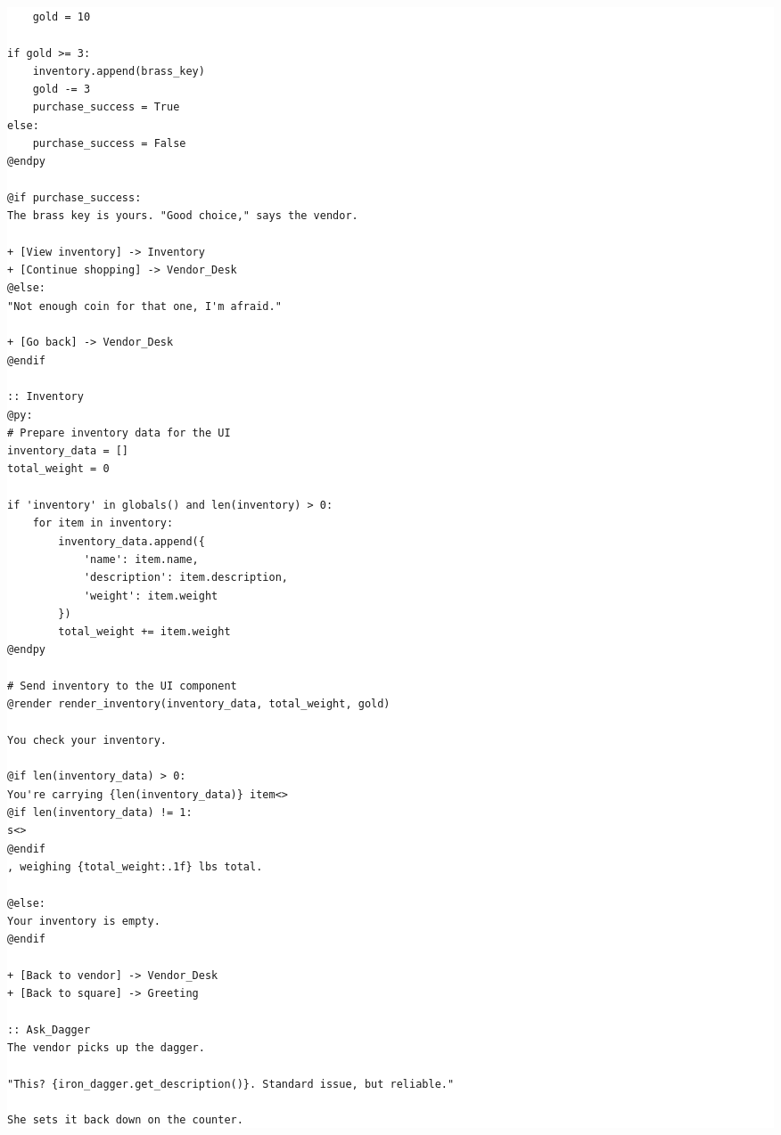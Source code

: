 ```bard
    gold = 10

if gold >= 3:
    inventory.append(brass_key)
    gold -= 3
    purchase_success = True
else:
    purchase_success = False
@endpy

@if purchase_success:
The brass key is yours. "Good choice," says the vendor.

+ [View inventory] -> Inventory
+ [Continue shopping] -> Vendor_Desk
@else:
"Not enough coin for that one, I'm afraid."

+ [Go back] -> Vendor_Desk
@endif

:: Inventory
@py:
# Prepare inventory data for the UI
inventory_data = []
total_weight = 0

if 'inventory' in globals() and len(inventory) > 0:
    for item in inventory:
        inventory_data.append({
            'name': item.name,
            'description': item.description,
            'weight': item.weight
        })
        total_weight += item.weight
@endpy

# Send inventory to the UI component
@render render_inventory(inventory_data, total_weight, gold)

You check your inventory.

@if len(inventory_data) > 0:
You're carrying {len(inventory_data)} item<>
@if len(inventory_data) != 1:
s<>
@endif
, weighing {total_weight:.1f} lbs total.

@else:
Your inventory is empty.
@endif

+ [Back to vendor] -> Vendor_Desk
+ [Back to square] -> Greeting

:: Ask_Dagger
The vendor picks up the dagger.

"This? {iron_dagger.get_description()}. Standard issue, but reliable."

She sets it back down on the counter.

```
